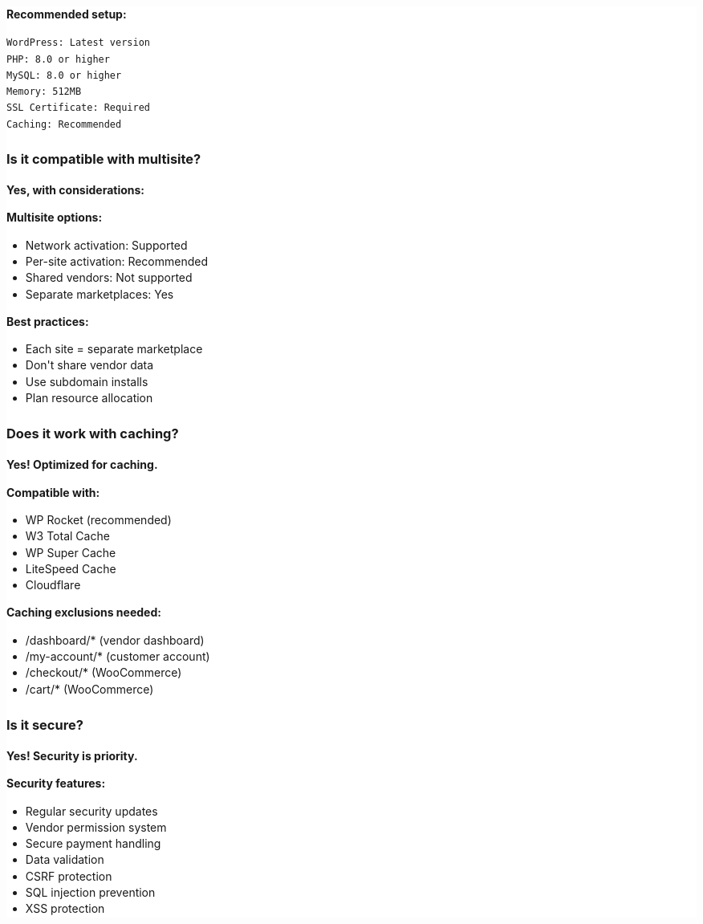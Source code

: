 **Recommended setup:**
```
WordPress: Latest version
PHP: 8.0 or higher
MySQL: 8.0 or higher
Memory: 512MB
SSL Certificate: Required
Caching: Recommended
```

### Is it compatible with multisite?

**Yes, with considerations:**

**Multisite options:**
- Network activation: Supported
- Per-site activation: Recommended
- Shared vendors: Not supported
- Separate marketplaces: Yes

**Best practices:**
- Each site = separate marketplace
- Don't share vendor data
- Use subdomain installs
- Plan resource allocation

### Does it work with caching?

**Yes! Optimized for caching.**

**Compatible with:**
- WP Rocket (recommended)
- W3 Total Cache
- WP Super Cache
- LiteSpeed Cache
- Cloudflare

**Caching exclusions needed:**
- /dashboard/* (vendor dashboard)
- /my-account/* (customer account)
- /checkout/* (WooCommerce)
- /cart/* (WooCommerce)

### Is it secure?

**Yes! Security is priority.**

**Security features:**
- Regular security updates
- Vendor permission system
- Secure payment handling
- Data validation
- CSRF protection
- SQL injection prevention
- XSS protection
